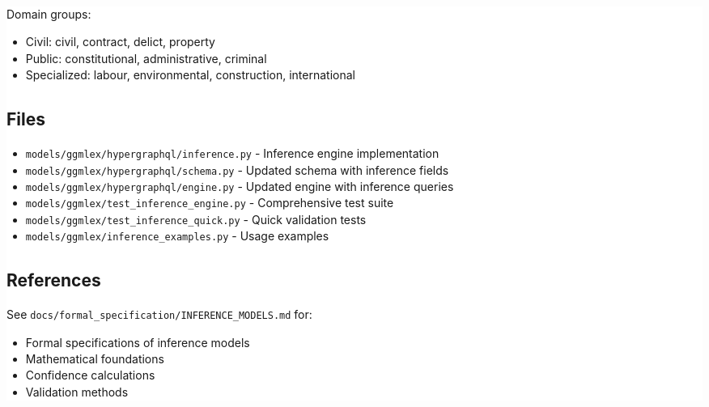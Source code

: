 Domain groups:
- Civil: civil, contract, delict, property
- Public: constitutional, administrative, criminal
- Specialized: labour, environmental, construction, international

## Files

- `models/ggmlex/hypergraphql/inference.py` - Inference engine implementation
- `models/ggmlex/hypergraphql/schema.py` - Updated schema with inference fields
- `models/ggmlex/hypergraphql/engine.py` - Updated engine with inference queries
- `models/ggmlex/test_inference_engine.py` - Comprehensive test suite
- `models/ggmlex/test_inference_quick.py` - Quick validation tests
- `models/ggmlex/inference_examples.py` - Usage examples

## References

See `docs/formal_specification/INFERENCE_MODELS.md` for:
- Formal specifications of inference models
- Mathematical foundations
- Confidence calculations
- Validation methods
